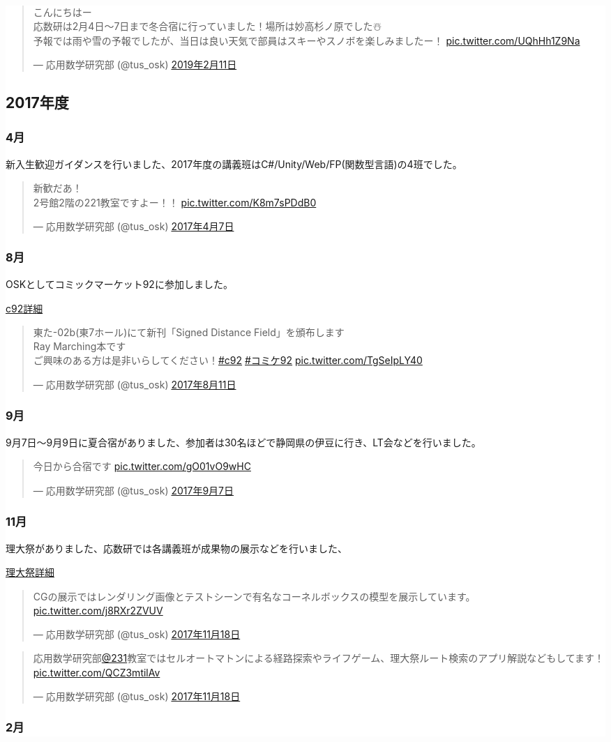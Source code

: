 <blockquote class="twitter-tweet" data-lang="ja"><p lang="ja" dir="ltr">こんにちはー<br>応数研は2月4日〜7日まで冬合宿に行っていました！場所は妙高杉ノ原でした☃️<br>予報では雨や雪の予報でしたが、当日は良い天気で部員はスキーやスノボを楽しみましたー！ <a href="https://t.co/UQhHh1Z9Na">pic.twitter.com/UQhHh1Z9Na</a></p>&mdash; 応用数学研究部 (@tus_osk) <a href="https://twitter.com/tus_osk/status/1094859165367857153?ref_src=twsrc%5Etfw">2019年2月11日</a></blockquote>


## 2017年度

### 4月

新入生歓迎ガイダンスを行いました、2017年度の講義班はC#/Unity/Web/FP(関数型言語)の4班でした。

<blockquote class="twitter-tweet" data-lang="ja"><p lang="ja" dir="ltr">新歓だあ！<br>2号館2階の221教室ですよー！！ <a href="https://t.co/K8m7sPDdB0">pic.twitter.com/K8m7sPDdB0</a></p>&mdash; 応用数学研究部 (@tus_osk) <a href="https://twitter.com/tus_osk/status/850162422283358208?ref_src=twsrc%5Etfw">2017年4月7日</a></blockquote>

### 8月

OSKとしてコミックマーケット92に参加しました。

[c92詳細](../articles/2017/c92?pretty)

<blockquote class="twitter-tweet" data-lang="ja"><p lang="ja" dir="ltr">東た-02b(東7ホール)にて新刊「Signed Distance Field」を頒布します<br>Ray Marching本です<br>ご興味のある方は是非いらしてください！<a href="https://twitter.com/hashtag/c92?src=hash&amp;ref_src=twsrc%5Etfw">#c92</a> <a href="https://twitter.com/hashtag/%E3%82%B3%E3%83%9F%E3%82%B192?src=hash&amp;ref_src=twsrc%5Etfw">#コミケ92</a> <a href="https://t.co/TgSeIpLY40">pic.twitter.com/TgSeIpLY40</a></p>&mdash; 応用数学研究部 (@tus_osk) <a href="https://twitter.com/tus_osk/status/895802569586495488?ref_src=twsrc%5Etfw">2017年8月11日</a></blockquote>

### 9月

9月7日〜9月9日に夏合宿がありました、参加者は30名ほどで静岡県の伊豆に行き、LT会などを行いました。

<blockquote class="twitter-tweet" data-lang="ja"><p lang="ja" dir="ltr">今日から合宿です <a href="https://t.co/gO01vO9wHC">pic.twitter.com/gO01vO9wHC</a></p>&mdash; 応用数学研究部 (@tus_osk) <a href="https://twitter.com/tus_osk/status/905629769215033344?ref_src=twsrc%5Etfw">2017年9月7日</a></blockquote>

### 11月

理大祭がありました、応数研では各講義班が成果物の展示などを行いました、

[理大祭詳細](../articles/2017/festival?pretty)

<blockquote class="twitter-tweet" data-lang="ja"><p lang="ja" dir="ltr">CGの展示ではレンダリング画像とテストシーンで有名なコーネルボックスの模型を展示しています。 <a href="https://t.co/j8RXr2ZVUV">pic.twitter.com/j8RXr2ZVUV</a></p>&mdash; 応用数学研究部 (@tus_osk) <a href="https://twitter.com/tus_osk/status/931762074279034880?ref_src=twsrc%5Etfw">2017年11月18日</a></blockquote>

<blockquote class="twitter-tweet" data-lang="ja"><p lang="ja" dir="ltr">応用数学研究部<a href="https://twitter.com/231?ref_src=twsrc%5Etfw">@231</a>教室ではセルオートマトンによる経路探索やライフゲーム、理大祭ルート検索のアプリ解説などもしてます！ <a href="https://t.co/QCZ3mtilAv">pic.twitter.com/QCZ3mtilAv</a></p>&mdash; 応用数学研究部 (@tus_osk) <a href="https://twitter.com/tus_osk/status/931767697422954497?ref_src=twsrc%5Etfw">2017年11月18日</a></blockquote>

### 2月
